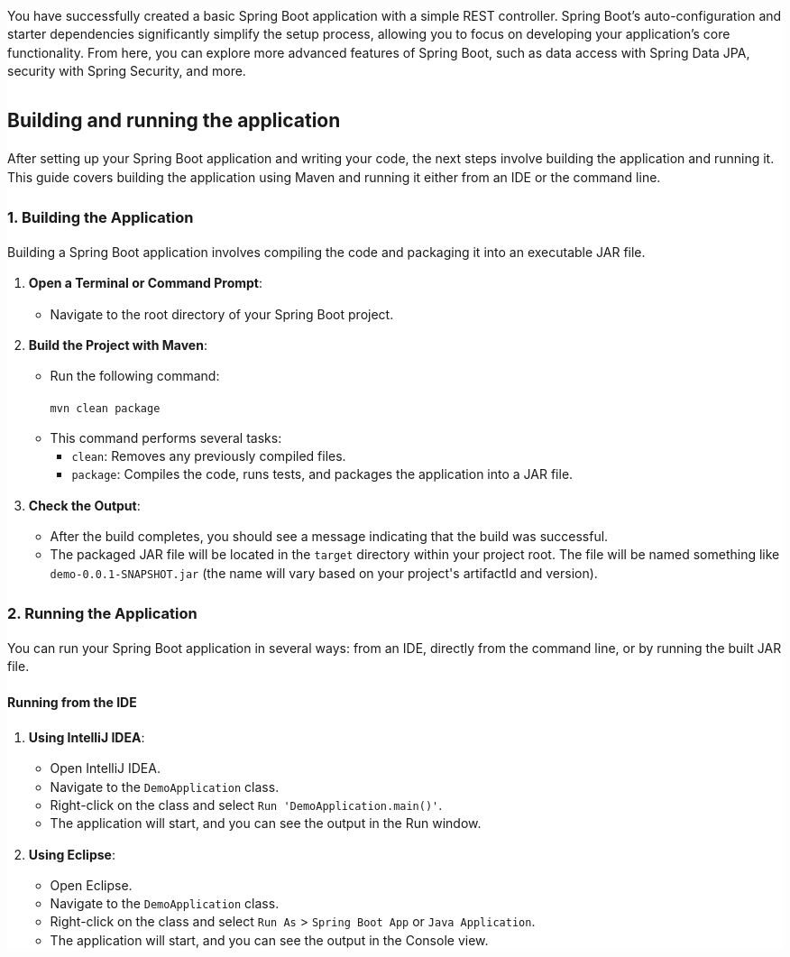You have successfully created a basic Spring Boot application with a simple REST controller. Spring Boot’s auto-configuration and starter dependencies significantly simplify the setup process, allowing you to focus on developing your application’s core functionality. From here, you can explore more advanced features of Spring Boot, such as data access with Spring Data JPA, security with Spring Security, and more.

## Building and running the application

After setting up your Spring Boot application and writing your code, the next steps involve building the application and running it. This guide covers building the application using Maven and running it either from an IDE or the command line.

### 1. **Building the Application**

Building a Spring Boot application involves compiling the code and packaging it into an executable JAR file.

1. **Open a Terminal or Command Prompt**:

   - Navigate to the root directory of your Spring Boot project.

2. **Build the Project with Maven**:

   - Run the following command:
     ```sh
     mvn clean package
     ```
   - This command performs several tasks:
     - `clean`: Removes any previously compiled files.
     - `package`: Compiles the code, runs tests, and packages the application into a JAR file.

3. **Check the Output**:
   - After the build completes, you should see a message indicating that the build was successful.
   - The packaged JAR file will be located in the `target` directory within your project root. The file will be named something like `demo-0.0.1-SNAPSHOT.jar` (the name will vary based on your project's artifactId and version).

### 2. **Running the Application**

You can run your Spring Boot application in several ways: from an IDE, directly from the command line, or by running the built JAR file.

#### **Running from the IDE**

1. **Using IntelliJ IDEA**:

   - Open IntelliJ IDEA.
   - Navigate to the `DemoApplication` class.
   - Right-click on the class and select `Run 'DemoApplication.main()'`.
   - The application will start, and you can see the output in the Run window.

2. **Using Eclipse**:

   - Open Eclipse.
   - Navigate to the `DemoApplication` class.
   - Right-click on the class and select `Run As` > `Spring Boot App` or `Java Application`.
   - The application will start, and you can see the output in the Console view.
